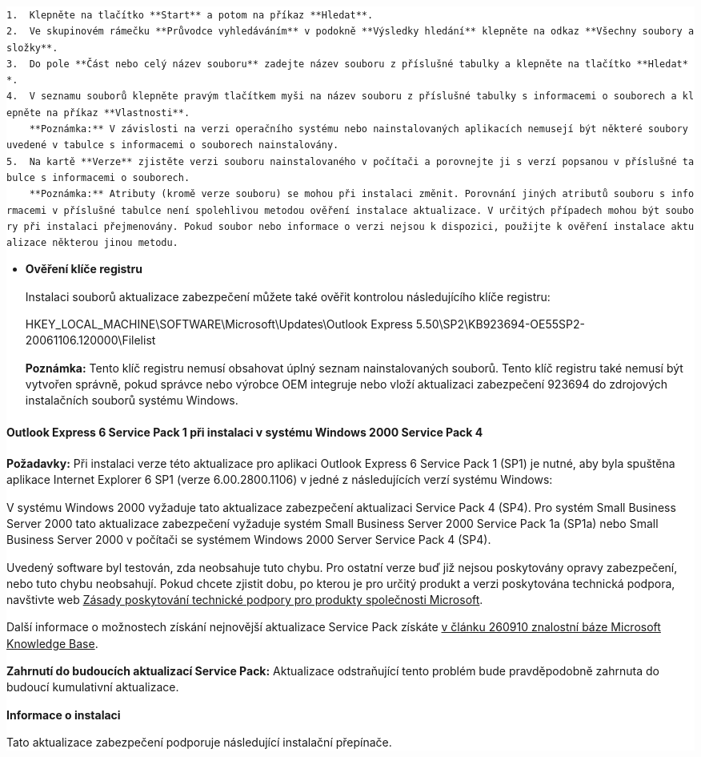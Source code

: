     1.  Klepněte na tlačítko **Start** a potom na příkaz **Hledat**.
    2.  Ve skupinovém rámečku **Průvodce vyhledáváním** v podokně **Výsledky hledání** klepněte na odkaz **Všechny soubory a složky**.
    3.  Do pole **Část nebo celý název souboru** zadejte název souboru z příslušné tabulky a klepněte na tlačítko **Hledat**.
    4.  V seznamu souborů klepněte pravým tlačítkem myši na název souboru z příslušné tabulky s informacemi o souborech a klepněte na příkaz **Vlastnosti**.
        **Poznámka:** V závislosti na verzi operačního systému nebo nainstalovaných aplikacích nemusejí být některé soubory uvedené v tabulce s informacemi o souborech nainstalovány.
    5.  Na kartě **Verze** zjistěte verzi souboru nainstalovaného v počítači a porovnejte ji s verzí popsanou v příslušné tabulce s informacemi o souborech.  
        **Poznámka:** Atributy (kromě verze souboru) se mohou při instalaci změnit. Porovnání jiných atributů souboru s informacemi v příslušné tabulce není spolehlivou metodou ověření instalace aktualizace. V určitých případech mohou být soubory při instalaci přejmenovány. Pokud soubor nebo informace o verzi nejsou k dispozici, použijte k ověření instalace aktualizace některou jinou metodu.

-   **Ověření klíče registru**

    Instalaci souborů aktualizace zabezpečení můžete také ověřit kontrolou následujícího klíče registru:

    HKEY\_LOCAL\_MACHINE\\SOFTWARE\\Microsoft\\Updates\\Outlook Express 5.50\\SP2\\KB923694-OE55SP2-20061106.120000\\Filelist

    **Poznámka:** Tento klíč registru nemusí obsahovat úplný seznam nainstalovaných souborů. Tento klíč registru také nemusí být vytvořen správně, pokud správce nebo výrobce OEM integruje nebo vloží aktualizaci zabezpečení 923694 do zdrojových instalačních souborů systému Windows.

#### Outlook Express 6 Service Pack 1 při instalaci v systému Windows 2000 Service Pack 4

**Požadavky:**
Při instalaci verze této aktualizace pro aplikaci Outlook Express 6 Service Pack 1 (SP1) je nutné, aby byla spuštěna aplikace Internet Explorer 6 SP1 (verze 6.00.2800.1106) v jedné z následujících verzí systému Windows:

V systému Windows 2000 vyžaduje tato aktualizace zabezpečení aktualizaci Service Pack 4 (SP4). Pro systém Small Business Server 2000 tato aktualizace zabezpečení vyžaduje systém Small Business Server 2000 Service Pack 1a (SP1a) nebo Small Business Server 2000 v počítači se systémem Windows 2000 Server Service Pack 4 (SP4).

Uvedený software byl testován, zda neobsahuje tuto chybu. Pro ostatní verze buď již nejsou poskytovány opravy zabezpečení, nebo tuto chybu neobsahují. Pokud chcete zjistit dobu, po kterou je pro určitý produkt a verzi poskytována technická podpora, navštivte web [Zásady poskytování technické podpory pro produkty společnosti Microsoft](http://go.microsoft.com/fwlink/?linkid=21742).

Další informace o možnostech získání nejnovější aktualizace Service Pack získáte [v článku 260910 znalostní báze Microsoft Knowledge Base](http://support.microsoft.com/kb/260910).

**Zahrnutí do budoucích aktualizací Service Pack:**
Aktualizace odstraňující tento problém bude pravděpodobně zahrnuta do budoucí kumulativní aktualizace.

**Informace o instalaci**

Tato aktualizace zabezpečení podporuje následující instalační přepínače.
